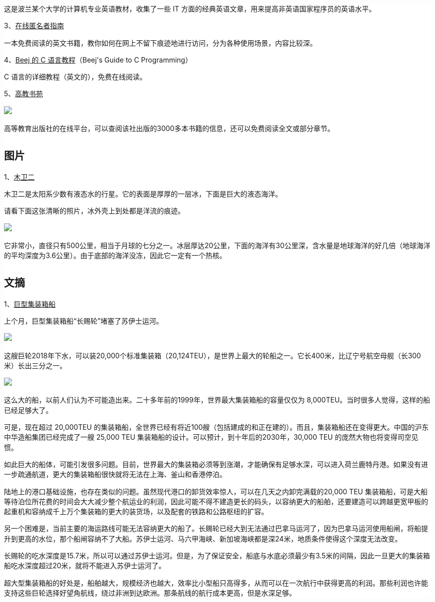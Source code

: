 这是波兰某个大学的计算机专业英语教材，收集了一些 IT 方面的经典英语文章，用来提高非英语国家程序员的英语水平。

3、[在线匿名者指南](https://anonymousplanet.org/guide.html)

一本免费阅读的英文书籍，教你如何在网上不留下痕迹地进行访问，分为各种使用场景，内容比较深。

4、[Beej 的 C 语言教程](http://beej.us/guide/bgc/html/index-wide.html)（Beej's Guide to C Programming）

C 语言的详细教程（英文的），免费在线阅读。

5、[高教书苑](https://ebook.hep.com.cn/ebooks/index.html#/)

![](https://cdn.beekka.com/blogimg/asset/202104/bg2021040602.jpg)

高等教育出版社的在线平台，可以查阅该社出版的3000多本书籍的信息，还可以免费阅读全文或部分章节。

## 图片

1、[木卫二](https://phys.org/news/2021-03-ocean-currents-enceladus.html)

木卫二是太阳系少数有液态水的行星。它的表面是厚厚的一层冰，下面是巨大的液态海洋。

请看下面这张清晰的照片，冰外壳上到处都是洋流的痕迹。

![](https://cdn.beekka.com/blogimg/asset/202103/bg2021032604.jpg)

它非常小，直径只有500公里，相当于月球的七分之一。冰层厚达20公里，下面的海洋有30公里深，含水量是地球海洋的好几倍（地球海洋的平均深度为3.6公里）。由于底部的海洋没冻，因此它一定有一个热核。

## 文摘

1、[巨型集装箱船](https://www.bloomberg.com/opinion/articles/2021-03-29/despite-the-ever-given-getting-stuck-in-the-suez-canal-ships-will-get-bigger)

上个月，巨型集装箱船“长赐轮”堵塞了苏伊士运河。

![](https://cdn.beekka.com/blogimg/asset/202103/bg2021033101.jpg)

这艘巨轮2018年下水，可以装20,000个标准集装箱（20,124TEU），是世界上最大的轮船之一。它长400米，比辽宁号航空母舰（长300米）长出三分之一。

![](https://cdn.beekka.com/blogimg/asset/202103/bg2021033102.jpg)

这么大的船，以前人们认为不可能造出来。二十多年前的1999年，世界最大集装箱船的容量仅仅为 8,000TEU。当时很多人觉得，这样的船已经足够大了。

可是，现在超过 20,000TEU 的集装箱船，全世界已经有将近100艘（包括建成的和正在建的）。而且，集装箱船还在变得更大。中国的沪东中华造船集团已经完成了一艘 25,000 TEU 集装箱船的设计。可以预计，到十年后的2030年，30,000 TEU 的庞然大物也将变得司​​空见惯。

如此巨大的船体，可能引发很多问题。目前，世界最大的集装箱必须等到涨潮，才能确保有足够水深，可以进入荷兰鹿特丹港。如果没有进一步疏通航道，更大的集装箱船很快就将无法在上海、釜山和香港停泊。

陆地上的港口基础设施，也存在类似的问题。虽然现代港口的卸货效率惊人，可以在几天之内卸完满载的20,000 TEU 集装箱船，可是大船等待泊位所花费的时间会大大减少整个航运业的利润，因此可能不得不建造更长的码头，以容纳更大的船舶，还要建造可以跨越更宽甲板的起重机和容纳成千上万个集装箱的更大的装货场，以及配套的铁路和公路枢纽的扩容。

另一个困难是，当前主要的海运路线可能无法容纳更大的船了。长赐轮已经大到无法通过巴拿马运河了，因为巴拿马运河使用船闸，将船提升到更高的水位，那个船闸容纳不了大船。苏伊士运河、马六甲海峡、新加坡海峡都是深24米，地质条件使得这个深度无法改变。

长赐轮的吃水深度是15.7米，所以可以通过苏伊士运河。但是，为了保证安全，船底与水底必须最少有3.5米的间隔，因此一旦更大的集装箱船吃水深度超过20米，就将不能进入苏伊士运河了。

超大型集装箱船的好处是，船舶越大，规模经济也越大，效率比小型船只高得多，从而可以在一次航行中获得更高的利润。那些利润也许能支持这些巨轮选择好望角航线，绕过非洲到达欧洲。那条航线的航行成本更高，但是水深足够。
